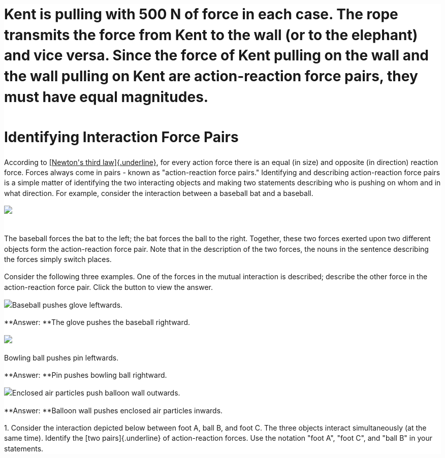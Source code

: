 # Kent is pulling with 500 N of force in each case. The rope transmits the force from Kent to the wall (or to the elephant) and vice versa. Since the force of Kent pulling on the wall and the wall pulling on Kent are action-reaction force pairs, they must have equal magnitudes.

# 

# Identifying Interaction Force Pairs

According to [[Newton\'s third
law]{.underline}](http://www.physicsclassroom.com/Class/newtlaws/u2l4a.cfm#third),
for every action force there is an equal (in size) and opposite (in
direction) reaction force. Forces always come in pairs - known as
\"action-reaction force pairs.\" Identifying and describing
action-reaction force pairs is a simple matter of identifying the two
interacting objects and making two statements describing who is pushing
on whom and in what direction. For example, consider the interaction
between a baseball bat and a baseball.

![](/images/topics/newtons-law/image51.png)\
 

The baseball forces the bat to the left; the bat forces the ball to the
right. Together, these two forces exerted upon two different objects
form the action-reaction force pair. Note that in the description of the
two forces, the nouns in the sentence describing the forces simply
switch places.

Consider the following three examples. One of the forces in the mutual
interaction is described; describe the other force in the
action-reaction force pair. Click the button to view the answer.

![](/images/topics/newtons-law/image52.png)Baseball pushes glove leftwards.

**Answer: **The glove pushes the baseball rightward.

![](/images/topics/newtons-law/image53.png)

Bowling ball pushes pin leftwards.

**Answer: **Pin pushes bowling ball rightward.

![](/images/topics/newtons-law/image54.png)Enclosed air particles push balloon wall
outwards.

**Answer: **Balloon wall pushes enclosed air particles inwards.

1\. Consider the interaction depicted below between foot A, ball B, and
foot C. The three objects interact simultaneously (at the same time).
Identify the [two pairs]{.underline} of action-reaction forces. Use the
notation \"foot A\", \"foot C\", and \"ball B\" in your statements.
